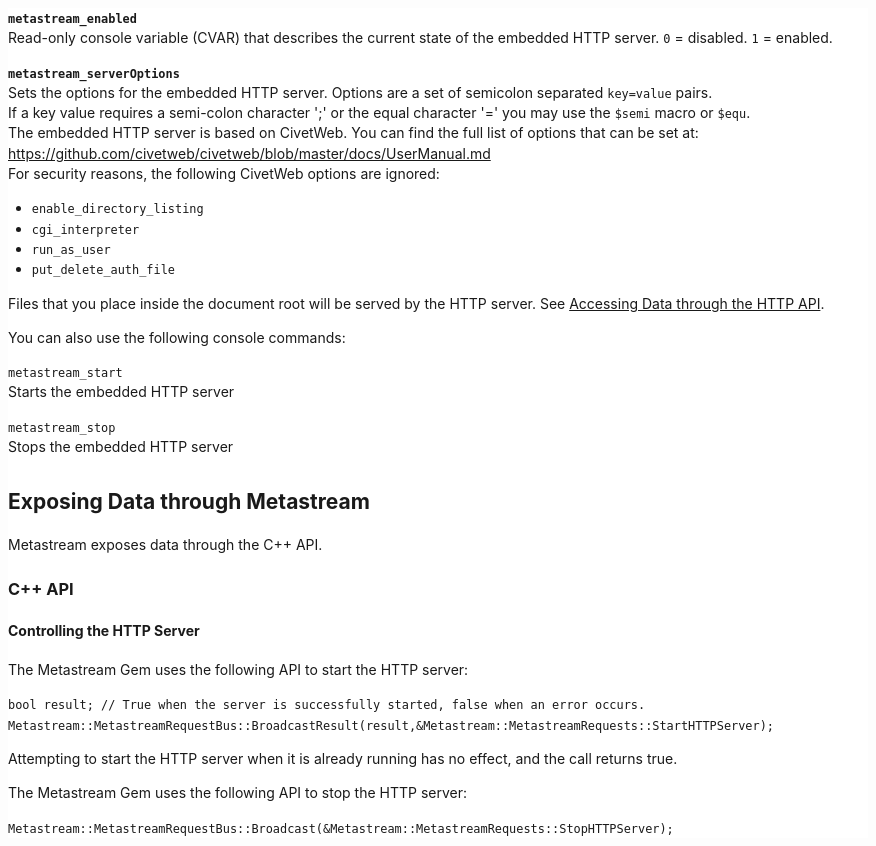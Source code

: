 **`metastream_enabled`**  
Read\-only console variable \(CVAR\) that describes the current state of the embedded HTTP server\. `0` = disabled\. `1` = enabled\.

**`metastream_serverOptions`**  
Sets the options for the embedded HTTP server\. Options are a set of semicolon separated `key=value` pairs\.   
If a key value requires a semi\-colon character ';' or the equal character '=' you may use the `$semi` macro or `$equ`\.  
The embedded HTTP server is based on CivetWeb\. You can find the full list of options that can be set at:  
[https://github\.com/civetweb/civetweb/blob/master/docs/UserManual\.md](https://github.com/civetweb/civetweb/blob/master/docs/UserManual.md)  
For security reasons, the following CivetWeb options are ignored:  
+ `enable_directory_listing`
+ `cgi_interpreter`
+ `run_as_user`
+ `put_delete_auth_file`

Files that you place inside the document root will be served by the HTTP server\. See [Accessing Data through the HTTP API](#gems-system-metastream-data-http-api)\.

You can also use the following console commands:

`metastream_start`  
Starts the embedded HTTP server

`metastream_stop`  
Stops the embedded HTTP server

## Exposing Data through Metastream<a name="gems-system-metastream-expose-data"></a>

Metastream exposes data through the C\+\+ API\.

### C\+\+ API<a name="gems-system-metastream-expose-data-cplusplus-api"></a>

#### Controlling the HTTP Server<a name="gems-system-metastream-controlling-server"></a>

The Metastream Gem uses the following API to start the HTTP server:

```
bool result; // True when the server is successfully started, false when an error occurs.
Metastream::MetastreamRequestBus::BroadcastResult(result,&Metastream::MetastreamRequests::StartHTTPServer);
```

Attempting to start the HTTP server when it is already running has no effect, and the call returns true\.

The Metastream Gem uses the following API to stop the HTTP server:

```
Metastream::MetastreamRequestBus::Broadcast(&Metastream::MetastreamRequests::StopHTTPServer);
```
